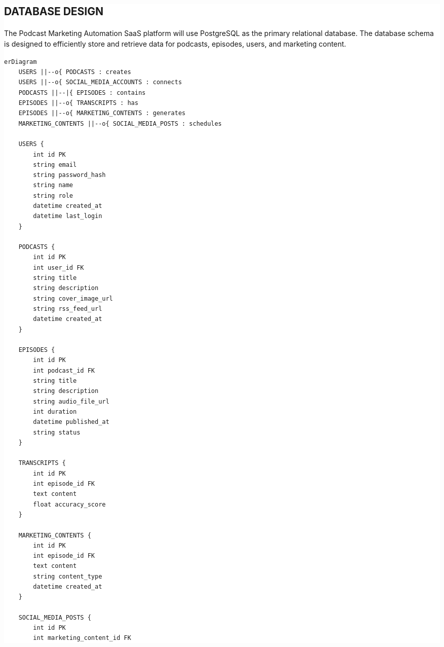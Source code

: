 ## DATABASE DESIGN

The Podcast Marketing Automation SaaS platform will use PostgreSQL as the primary relational database. The database schema is designed to efficiently store and retrieve data for podcasts, episodes, users, and marketing content.

```mermaid
erDiagram
    USERS ||--o{ PODCASTS : creates
    USERS ||--o{ SOCIAL_MEDIA_ACCOUNTS : connects
    PODCASTS ||--|{ EPISODES : contains
    EPISODES ||--o{ TRANSCRIPTS : has
    EPISODES ||--o{ MARKETING_CONTENTS : generates
    MARKETING_CONTENTS ||--o{ SOCIAL_MEDIA_POSTS : schedules

    USERS {
        int id PK
        string email
        string password_hash
        string name
        string role
        datetime created_at
        datetime last_login
    }

    PODCASTS {
        int id PK
        int user_id FK
        string title
        string description
        string cover_image_url
        string rss_feed_url
        datetime created_at
    }

    EPISODES {
        int id PK
        int podcast_id FK
        string title
        string description
        string audio_file_url
        int duration
        datetime published_at
        string status
    }

    TRANSCRIPTS {
        int id PK
        int episode_id FK
        text content
        float accuracy_score
    }

    MARKETING_CONTENTS {
        int id PK
        int episode_id FK
        text content
        string content_type
        datetime created_at
    }

    SOCIAL_MEDIA_POSTS {
        int id PK
        int marketing_content_id FK
```
